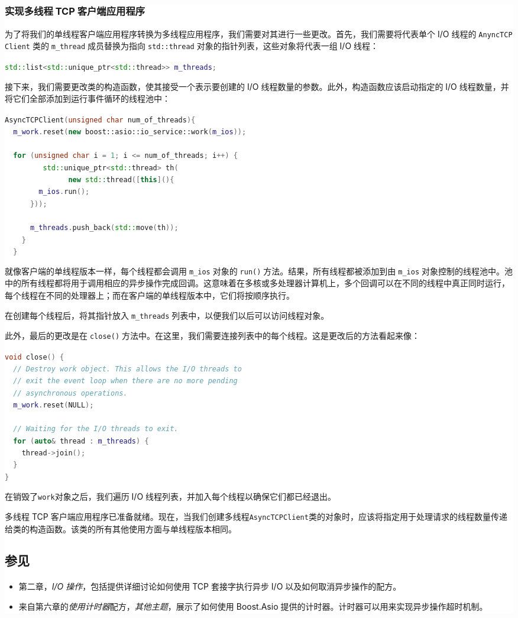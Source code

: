 ### 实现多线程 TCP 客户端应用程序

为了将我们的单线程客户端应用程序转换为多线程应用程序，我们需要对其进行一些更改。首先，我们需要将代表单个 I/O 线程的 `AnyncTCPClient` 类的 `m_thread` 成员替换为指向 `std::thread` 对象的指针列表，这些对象将代表一组 I/O 线程：

```cpp
std::list<std::unique_ptr<std::thread>> m_threads;
```

接下来，我们需要更改类的构造函数，使其接受一个表示要创建的 I/O 线程数量的参数。此外，构造函数应该启动指定的 I/O 线程数量，并将它们全部添加到运行事件循环的线程池中：

```cpp
AsyncTCPClient(unsigned char num_of_threads){
  m_work.reset(new boost::asio::io_service::work(m_ios));

  for (unsigned char i = 1; i <= num_of_threads; i++) {
         std::unique_ptr<std::thread> th(
               new std::thread([this](){
        m_ios.run();
      }));

      m_threads.push_back(std::move(th));
    }
  }
```

就像客户端的单线程版本一样，每个线程都会调用 `m_ios` 对象的 `run()` 方法。结果，所有线程都被添加到由 `m_ios` 对象控制的线程池中。池中的所有线程都将用于调用相应的异步操作完成回调。这意味着在多核或多处理器计算机上，多个回调可以在不同的线程中真正同时运行，每个线程在不同的处理器上；而在客户端的单线程版本中，它们将按顺序执行。

在创建每个线程后，将其指针放入 `m_threads` 列表中，以便我们以后可以访问线程对象。

此外，最后的更改是在 `close()` 方法中。在这里，我们需要连接列表中的每个线程。这是更改后的方法看起来像：

```cpp
void close() {
  // Destroy work object. This allows the I/O threads to
  // exit the event loop when there are no more pending
  // asynchronous operations. 
  m_work.reset(NULL);

  // Waiting for the I/O threads to exit.
  for (auto& thread : m_threads) {
    thread->join();
  }
}
```

在销毁了`work`对象之后，我们遍历 I/O 线程列表，并加入每个线程以确保它们都已经退出。

多线程 TCP 客户端应用程序已准备就绪。现在，当我们创建多线程`AsyncTCPClient`类的对象时，应该将指定用于处理请求的线程数量传递给类的构造函数。该类的所有其他使用方面与单线程版本相同。

## 参见

+   第二章，*I/O 操作*，包括提供详细讨论如何使用 TCP 套接字执行异步 I/O 以及如何取消异步操作的配方。

+   来自第六章的*使用计时器*配方，*其他主题*，展示了如何使用 Boost.Asio 提供的计时器。计时器可以用来实现异步操作超时机制。
